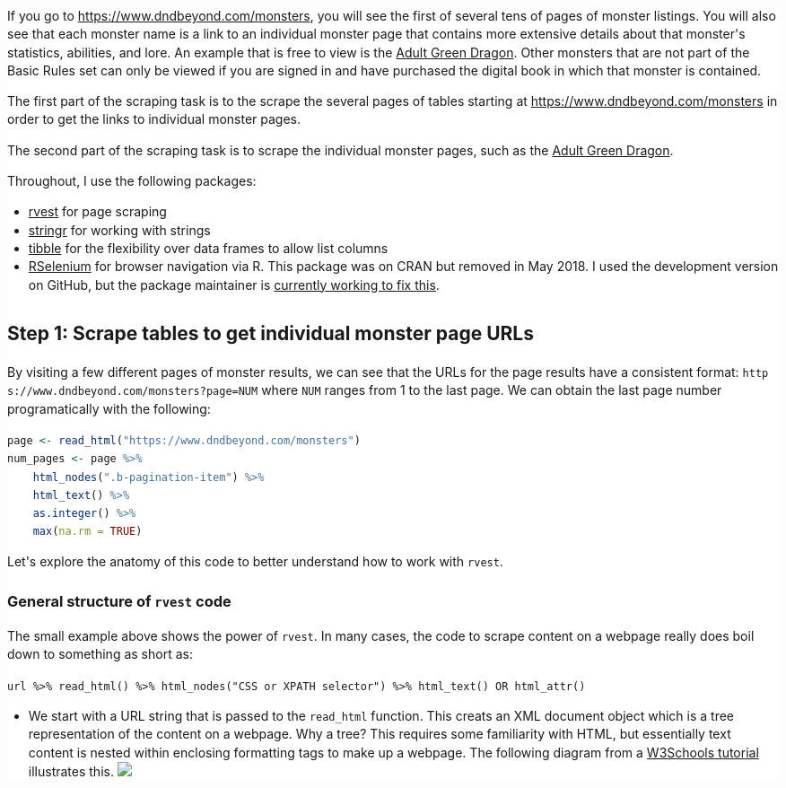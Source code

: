 If you go to https://www.dndbeyond.com/monsters, you will see the first of several tens of pages of monster listings. You will also see that each monster name is a link to an individual monster page that contains more extensive details about that monster's statistics, abilities, and lore. An example that is free to view is the [Adult Green Dragon](https://www.dndbeyond.com/monsters/adult-green-dragon). Other monsters that are not part of the Basic Rules set can only be viewed if you are signed in and have purchased the digital book in which that monster is contained.

The first part of the scraping task is to the scrape the several pages of tables starting at https://www.dndbeyond.com/monsters in order to get the links to individual monster pages.

The second part of the scraping task is to scrape the individual monster pages, such as the [Adult Green Dragon](https://www.dndbeyond.com/monsters/adult-green-dragon).

Throughout, I use the following packages:

- [rvest](https://cran.r-project.org/web/packages/rvest/index.html) for page scraping
- [stringr](https://cran.r-project.org/web/packages/stringr/index.html) for working with strings
- [tibble](https://cran.r-project.org/web/packages/tibble/index.html) for the flexibility over data frames to allow list columns
- [RSelenium](https://github.com/ropensci/RSelenium) for browser navigation via R. This package was on CRAN but removed in May 2018. I used the development version on GitHub, but the package maintainer is [currently working to fix this](https://github.com/ropensci/RSelenium/issues/172).

## Step 1: Scrape tables to get individual monster page URLs <a id="step1"></a>

By visiting a few different pages of monster results, we can see that the URLs for the page results have a consistent format: `https://www.dndbeyond.com/monsters?page=NUM` where `NUM` ranges from 1 to the last page. We can obtain the last page number programatically with the following:

```r
page <- read_html("https://www.dndbeyond.com/monsters")
num_pages <- page %>%
	html_nodes(".b-pagination-item") %>%
	html_text() %>%
	as.integer() %>%
	max(na.rm = TRUE)
```

Let's explore the anatomy of this code to better understand how to work with `rvest`.

### General structure of `rvest` code <a id="rvest-framework"></a>

The small example above shows the power of `rvest`. In many cases, the code to scrape content on a webpage really does boil down to something as short as:

```
url %>% read_html() %>% html_nodes("CSS or XPATH selector") %>% html_text() OR html_attr()
```

- We start with a URL string that is passed to the `read_html` function. This creats an XML document object which is a tree representation of the content on a webpage. Why a tree? This requires some familiarity with HTML, but essentially text content is nested within enclosing formatting tags to make up a webpage. The following diagram from a [W3Schools tutorial](https://www.w3schools.com/js/js_htmldom_navigation.asp) illustrates this.
![](https://www.w3schools.com/js/pic_htmltree.gif)
